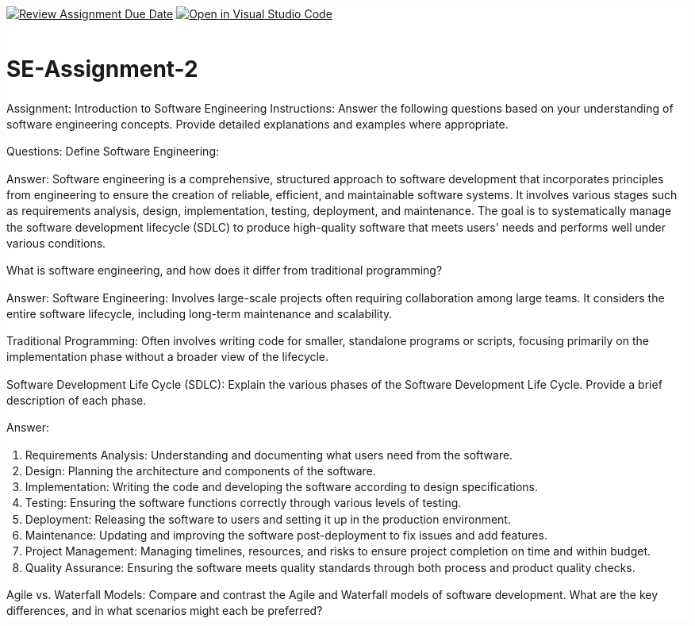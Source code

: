 [![Review Assignment Due Date](https://classroom.github.com/assets/deadline-readme-button-24ddc0f5d75046c5622901739e7c5dd533143b0c8e959d652212380cedb1ea36.svg)](https://classroom.github.com/a/-ucQIGTc)
[![Open in Visual Studio Code](https://classroom.github.com/assets/open-in-vscode-718a45dd9cf7e7f842a935f5ebbe5719a5e09af4491e668f4dbf3b35d5cca122.svg)](https://classroom.github.com/online_ide?assignment_repo_id=15213309&assignment_repo_type=AssignmentRepo)
# SE-Assignment-2
Assignment: Introduction to Software Engineering
Instructions:
Answer the following questions based on your understanding of software engineering concepts. Provide detailed explanations and examples where appropriate.

Questions:
Define Software Engineering:

Answer: 
Software engineering is a comprehensive, structured approach to software development that incorporates principles from engineering to ensure the creation of reliable, efficient, and maintainable software systems. It involves various stages such as requirements analysis, design, implementation, testing, deployment, and maintenance. The goal is to systematically manage the software development lifecycle (SDLC) to produce high-quality software that meets users' needs and performs well under various conditions.


What is software engineering, and how does it differ from traditional programming?

Answer: 
Software Engineering: Involves large-scale projects often requiring collaboration among large teams. It considers the entire software lifecycle, including long-term maintenance and scalability.

Traditional Programming: Often involves writing code for smaller, standalone programs or scripts, focusing primarily on the implementation phase without a broader view of the lifecycle.


Software Development Life Cycle (SDLC):
Explain the various phases of the Software Development Life Cycle. Provide a brief description of each phase.

Answer:
1) Requirements Analysis: Understanding and documenting what users need from the software.
2) Design: Planning the architecture and components of the software.
3) Implementation: Writing the code and developing the software according to design specifications.
4) Testing: Ensuring the software functions correctly through various levels of testing.
5) Deployment: Releasing the software to users and setting it up in the production environment.
6) Maintenance: Updating and improving the software post-deployment to fix issues and add features.
7) Project Management: Managing timelines, resources, and risks to ensure project completion on time and within budget.
8) Quality Assurance: Ensuring the software meets quality standards through both process and product quality checks.

Agile vs. Waterfall Models:
Compare and contrast the Agile and Waterfall models of software development. What are the key differences, and in what scenarios might each be preferred?
